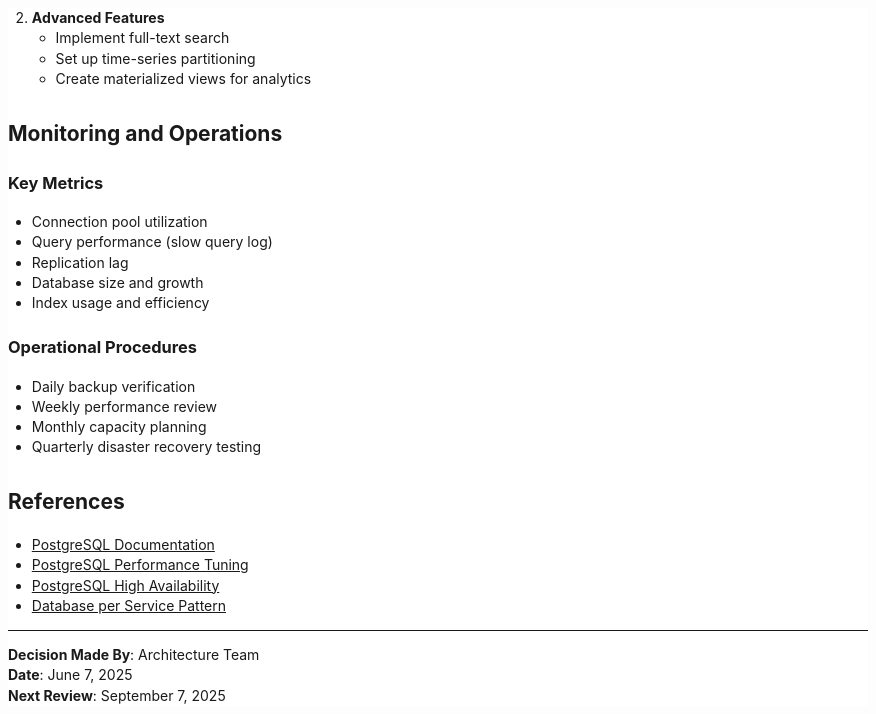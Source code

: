 2. **Advanced Features**
   - Implement full-text search
   - Set up time-series partitioning
   - Create materialized views for analytics

## Monitoring and Operations

### Key Metrics
- Connection pool utilization
- Query performance (slow query log)
- Replication lag
- Database size and growth
- Index usage and efficiency

### Operational Procedures
- Daily backup verification
- Weekly performance review
- Monthly capacity planning
- Quarterly disaster recovery testing

## References

- [PostgreSQL Documentation](https://www.postgresql.org/docs/)
- [PostgreSQL Performance Tuning](https://wiki.postgresql.org/wiki/Performance_Optimization)
- [PostgreSQL High Availability](https://www.postgresql.org/docs/current/high-availability.html)
- [Database per Service Pattern](https://microservices.io/patterns/data/database-per-service.html)

---

**Decision Made By**: Architecture Team  
**Date**: June 7, 2025  
**Next Review**: September 7, 2025

